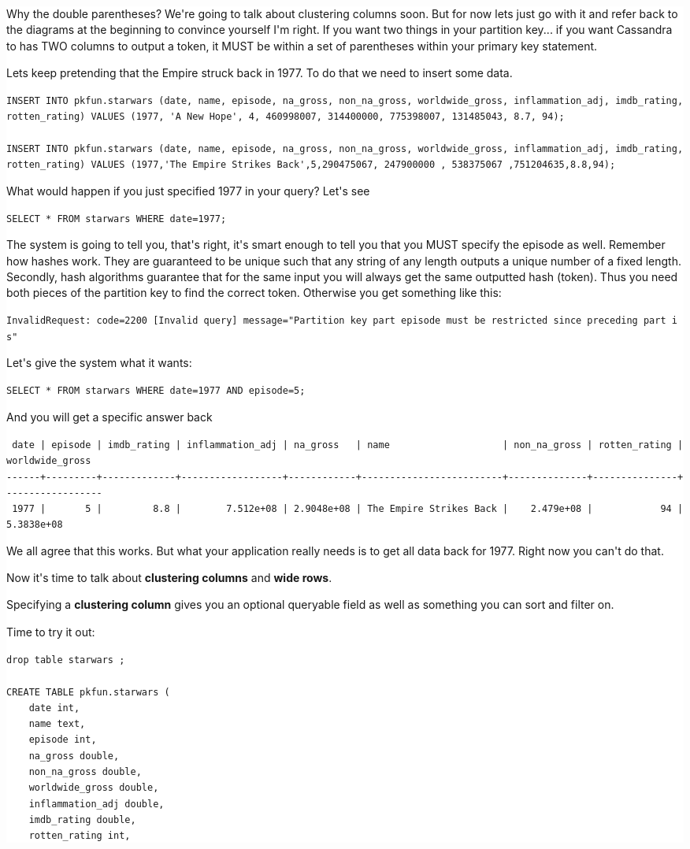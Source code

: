 Why the double parentheses?  We're going to talk about clustering columns soon. But for now lets just go with it and refer back to the diagrams at the beginning to convince yourself I'm right. If you want two things in your partition key... if you want Cassandra to has TWO columns to output a token, it MUST be within a set of parentheses within your primary key statement.

Lets keep pretending that the Empire struck back in 1977. To do that we need to insert some data. 

```
INSERT INTO pkfun.starwars (date, name, episode, na_gross, non_na_gross, worldwide_gross, inflammation_adj, imdb_rating, rotten_rating) VALUES (1977, 'A New Hope', 4, 460998007, 314400000, 775398007, 131485043, 8.7, 94);

INSERT INTO pkfun.starwars (date, name, episode, na_gross, non_na_gross, worldwide_gross, inflammation_adj, imdb_rating, rotten_rating) VALUES (1977,'The Empire Strikes Back',5,290475067, 247900000 , 538375067 ,751204635,8.8,94);
```

What would happen if you just specified 1977 in your query? Let's see

```
SELECT * FROM starwars WHERE date=1977;
```
The system is going to tell you, that's right, it's smart enough to tell you that you MUST specify the episode as well. Remember how hashes work. They are guaranteed to be unique such that any string of any length outputs a unique number of a fixed length. Secondly, hash algorithms guarantee that for the same input you will always get the same outputted hash (token). Thus you need both pieces of the partition key to find the correct token. Otherwise you get something like this:

```
InvalidRequest: code=2200 [Invalid query] message="Partition key part episode must be restricted since preceding part is"
```
Let's give the system what it wants:

```
SELECT * FROM starwars WHERE date=1977 AND episode=5;
```

And you will get a specific answer back

```
 date | episode | imdb_rating | inflammation_adj | na_gross   | name                    | non_na_gross | rotten_rating | worldwide_gross
------+---------+-------------+------------------+------------+-------------------------+--------------+---------------+-----------------
 1977 |       5 |         8.8 |        7.512e+08 | 2.9048e+08 | The Empire Strikes Back |    2.479e+08 |            94 |      5.3838e+08
```

We all agree that this works. But what your application really needs is to get all data back for 1977. Right now you can't do that. 

Now it's time to talk about **clustering columns** and **wide rows**. 

Specifying a **clustering column** gives you an optional queryable field as well as something you can sort and filter on.

Time to try it out:
```
drop table starwars ;

CREATE TABLE pkfun.starwars (
    date int,
    name text,
    episode int,
    na_gross double,
    non_na_gross double,
    worldwide_gross double,
    inflammation_adj double,
    imdb_rating double, 
    rotten_rating int,
```